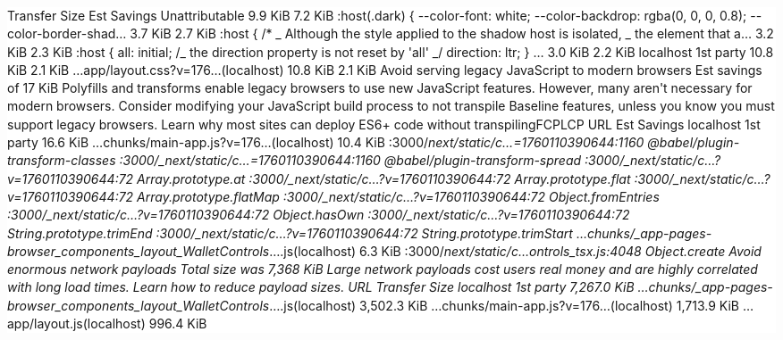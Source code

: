 Transfer Size
Est Savings
Unattributable
9.9 KiB 7.2 KiB
:host(.dark) { --color-font: white; --color-backdrop: rgba(0, 0, 0, 0.8); --color-border-shad…
3.7 KiB
2.7 KiB
:host { /\* _ Although the style applied to the shadow host is isolated, _ the element that a…
3.2 KiB
2.3 KiB
:host { all: initial; /_ the direction property is not reset by 'all' _/ direction: ltr; } …
3.0 KiB
2.2 KiB
localhost 1st party
10.8 KiB 2.1 KiB
…app/layout.css?v=176…(localhost)
10.8 KiB
2.1 KiB
Avoid serving legacy JavaScript to modern browsers Est savings of 17 KiB
Polyfills and transforms enable legacy browsers to use new JavaScript features. However, many aren't necessary for modern browsers. Consider modifying your JavaScript build process to not transpile Baseline features, unless you know you must support legacy browsers. Learn why most sites can deploy ES6+ code without transpilingFCPLCP
URL
Est Savings
localhost 1st party
16.6 KiB
…chunks/main-app.js?v=176…(localhost)
10.4 KiB
:3000/_next/static/c…=1760110390644:1160
@babel/plugin-transform-classes
:3000/\_next/static/c…=1760110390644:1160
@babel/plugin-transform-spread
:3000/\_next/static/c…?v=1760110390644:72
Array.prototype.at
:3000/\_next/static/c…?v=1760110390644:72
Array.prototype.flat
:3000/\_next/static/c…?v=1760110390644:72
Array.prototype.flatMap
:3000/\_next/static/c…?v=1760110390644:72
Object.fromEntries
:3000/\_next/static/c…?v=1760110390644:72
Object.hasOwn
:3000/\_next/static/c…?v=1760110390644:72
String.prototype.trimEnd
:3000/\_next/static/c…?v=1760110390644:72
String.prototype.trimStart
…chunks/\_app-pages-browser_components_layout_WalletControls_….js(localhost)
6.3 KiB
:3000/_next/static/c…ontrols_tsx.js:4048
Object.create
Avoid enormous network payloads Total size was 7,368 KiB
Large network payloads cost users real money and are highly correlated with long load times. Learn how to reduce payload sizes.
URL
Transfer Size
localhost 1st party
7,267.0 KiB
…chunks/\_app-pages-browser_components_layout_WalletControls_….js(localhost)
3,502.3 KiB
…chunks/main-app.js?v=176…(localhost)
1,713.9 KiB
…app/layout.js(localhost)
996.4 KiB